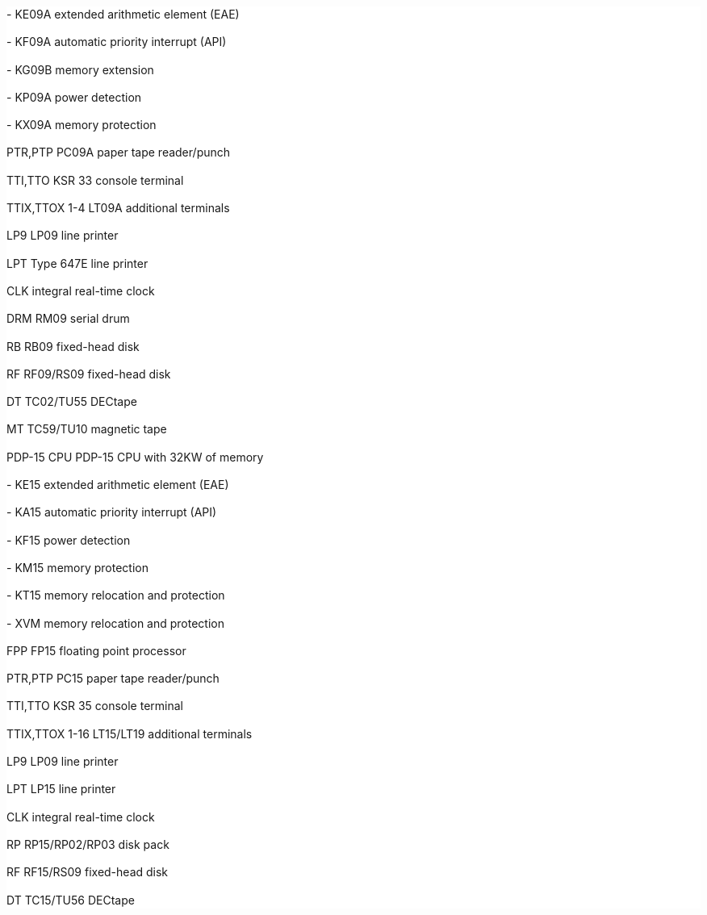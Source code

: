 \- KE09A extended arithmetic element (EAE)

\- KF09A automatic priority interrupt (API)

\- KG09B memory extension

\- KP09A power detection

\- KX09A memory protection

PTR,PTP PC09A paper tape reader/punch

TTI,TTO KSR 33 console terminal

TTIX,TTOX 1-4 LT09A additional terminals

LP9 LP09 line printer

LPT Type 647E line printer

CLK integral real-time clock

DRM RM09 serial drum

RB RB09 fixed-head disk

RF RF09/RS09 fixed-head disk

DT TC02/TU55 DECtape

MT TC59/TU10 magnetic tape

PDP-15 CPU PDP-15 CPU with 32KW of memory

\- KE15 extended arithmetic element (EAE)

\- KA15 automatic priority interrupt (API)

\- KF15 power detection

\- KM15 memory protection

\- KT15 memory relocation and protection

\- XVM memory relocation and protection

FPP FP15 floating point processor

PTR,PTP PC15 paper tape reader/punch

TTI,TTO KSR 35 console terminal

TTIX,TTOX 1-16 LT15/LT19 additional terminals

LP9 LP09 line printer

LPT LP15 line printer

CLK integral real-time clock

RP RP15/RP02/RP03 disk pack

RF RF15/RS09 fixed-head disk

DT TC15/TU56 DECtape
